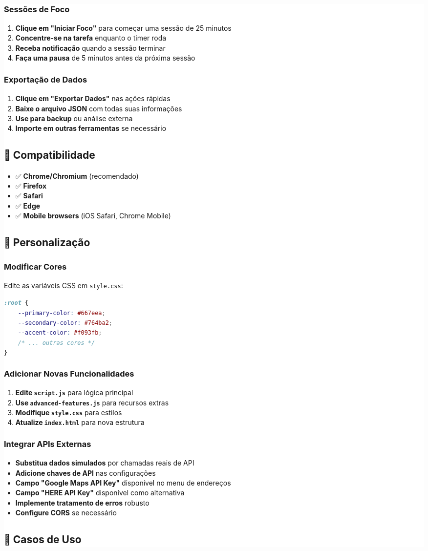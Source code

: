 ### Sessões de Foco
1. **Clique em "Iniciar Foco"** para começar uma sessão de 25 minutos
2. **Concentre-se na tarefa** enquanto o timer roda
3. **Receba notificação** quando a sessão terminar
4. **Faça uma pausa** de 5 minutos antes da próxima sessão

### Exportação de Dados
1. **Clique em "Exportar Dados"** nas ações rápidas
2. **Baixe o arquivo JSON** com todas suas informações
3. **Use para backup** ou análise externa
4. **Importe em outras ferramentas** se necessário

## 📱 Compatibilidade

- ✅ **Chrome/Chromium** (recomendado)
- ✅ **Firefox**
- ✅ **Safari**
- ✅ **Edge**
- ✅ **Mobile browsers** (iOS Safari, Chrome Mobile)

## 🔧 Personalização

### Modificar Cores
Edite as variáveis CSS em `style.css`:
```css
:root {
    --primary-color: #667eea;
    --secondary-color: #764ba2;
    --accent-color: #f093fb;
    /* ... outras cores */
}
```

### Adicionar Novas Funcionalidades
1. **Edite `script.js`** para lógica principal
2. **Use `advanced-features.js`** para recursos extras
3. **Modifique `style.css`** para estilos
4. **Atualize `index.html`** para nova estrutura

### Integrar APIs Externas
- **Substitua dados simulados** por chamadas reais de API
- **Adicione chaves de API** nas configurações
- **Campo "Google Maps API Key"** disponível no menu de endereços
- **Campo "HERE API Key"** disponível como alternativa
- **Implemente tratamento de erros** robusto
- **Configure CORS** se necessário

## 🎯 Casos de Uso
